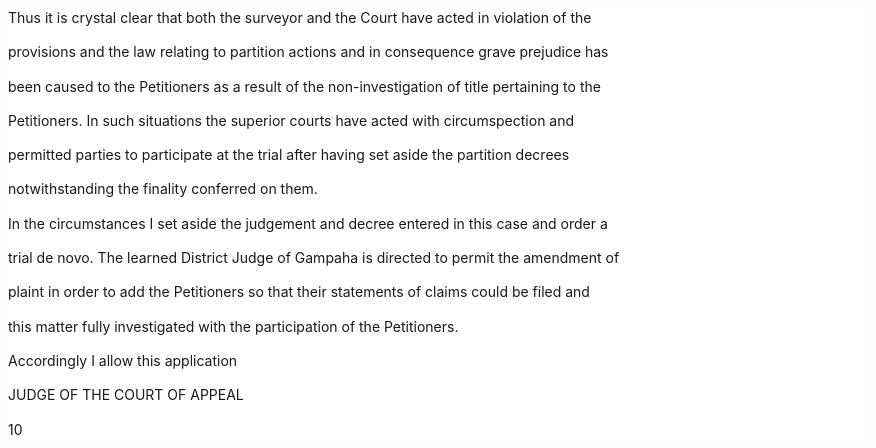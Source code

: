 Thus it is crystal clear that both the surveyor and the Court have acted in violation of the

provisions and the law relating to partition actions and in consequence grave prejudice has

been caused to the Petitioners as a result of the non-investigation of title pertaining to the

Petitioners. In such situations the superior courts have acted with circumspection and

permitted parties to participate at the trial after having set aside the partition decrees

notwithstanding the finality conferred on them.

In the circumstances I set aside the judgement and decree entered in this case and order a

trial de novo. The learned District Judge of Gampaha is directed to permit the amendment of

plaint in order to add the Petitioners so that their statements of claims could be filed and

this matter fully investigated with the participation of the Petitioners.

Accordingly I allow this application

JUDGE OF THE COURT OF APPEAL

10